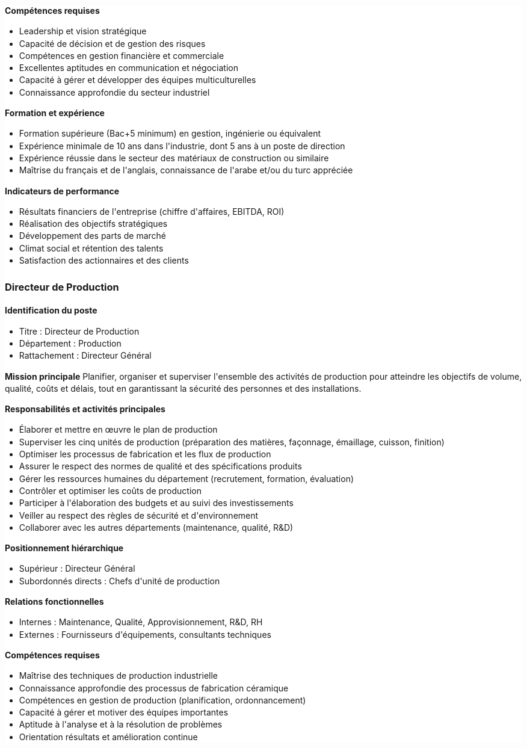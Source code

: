 **Compétences requises**
- Leadership et vision stratégique
- Capacité de décision et de gestion des risques
- Compétences en gestion financière et commerciale
- Excellentes aptitudes en communication et négociation
- Capacité à gérer et développer des équipes multiculturelles
- Connaissance approfondie du secteur industriel

**Formation et expérience**
- Formation supérieure (Bac+5 minimum) en gestion, ingénierie ou équivalent
- Expérience minimale de 10 ans dans l'industrie, dont 5 ans à un poste de direction
- Expérience réussie dans le secteur des matériaux de construction ou similaire
- Maîtrise du français et de l'anglais, connaissance de l'arabe et/ou du turc appréciée

**Indicateurs de performance**
- Résultats financiers de l'entreprise (chiffre d'affaires, EBITDA, ROI)
- Réalisation des objectifs stratégiques
- Développement des parts de marché
- Climat social et rétention des talents
- Satisfaction des actionnaires et des clients

### Directeur de Production

**Identification du poste**
- Titre : Directeur de Production
- Département : Production
- Rattachement : Directeur Général

**Mission principale**
Planifier, organiser et superviser l'ensemble des activités de production pour atteindre les objectifs de volume, qualité, coûts et délais, tout en garantissant la sécurité des personnes et des installations.

**Responsabilités et activités principales**
- Élaborer et mettre en œuvre le plan de production
- Superviser les cinq unités de production (préparation des matières, façonnage, émaillage, cuisson, finition)
- Optimiser les processus de fabrication et les flux de production
- Assurer le respect des normes de qualité et des spécifications produits
- Gérer les ressources humaines du département (recrutement, formation, évaluation)
- Contrôler et optimiser les coûts de production
- Participer à l'élaboration des budgets et au suivi des investissements
- Veiller au respect des règles de sécurité et d'environnement
- Collaborer avec les autres départements (maintenance, qualité, R&D)

**Positionnement hiérarchique**
- Supérieur : Directeur Général
- Subordonnés directs : Chefs d'unité de production

**Relations fonctionnelles**
- Internes : Maintenance, Qualité, Approvisionnement, R&D, RH
- Externes : Fournisseurs d'équipements, consultants techniques

**Compétences requises**
- Maîtrise des techniques de production industrielle
- Connaissance approfondie des processus de fabrication céramique
- Compétences en gestion de production (planification, ordonnancement)
- Capacité à gérer et motiver des équipes importantes
- Aptitude à l'analyse et à la résolution de problèmes
- Orientation résultats et amélioration continue
